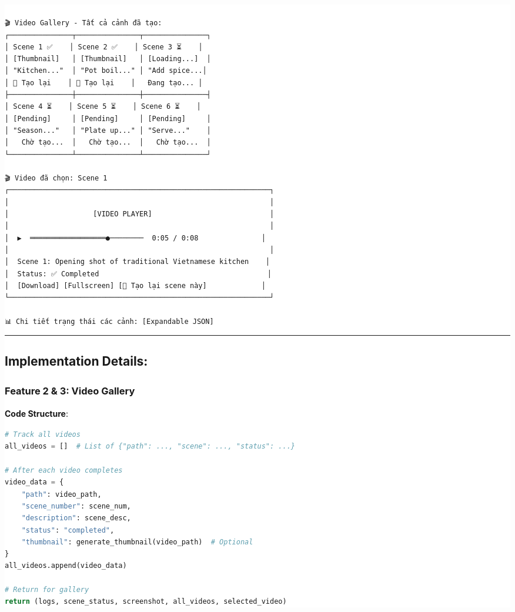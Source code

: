 ```

🎬 Video Gallery - Tất cả cảnh đã tạo:
┌───────────────┬───────────────┬───────────────┐
│ Scene 1 ✅    │ Scene 2 ✅    │ Scene 3 ⏳    │
│ [Thumbnail]   │ [Thumbnail]   │ [Loading...]  │
│ "Kitchen..."  │ "Pot boil..." │ "Add spice...│
│ 🔄 Tạo lại    │ 🔄 Tạo lại    │   Đang tạo... │
├───────────────┼───────────────┼───────────────┤
│ Scene 4 ⏳    │ Scene 5 ⏳    │ Scene 6 ⏳    │
│ [Pending]     │ [Pending]     │ [Pending]     │
│ "Season..."   │ "Plate up..." │ "Serve..."    │
│   Chờ tạo...  │   Chờ tạo...  │   Chờ tạo...  │
└───────────────┴───────────────┴───────────────┘

🎬 Video đã chọn: Scene 1
┌──────────────────────────────────────────────────────────────┐
│                                                              │
│                    [VIDEO PLAYER]                            │
│                                                              │
│  ▶️  ══════════════════●────────  0:05 / 0:08               │
│                                                              │
│  Scene 1: Opening shot of traditional Vietnamese kitchen    │
│  Status: ✅ Completed                                        │
│  [Download] [Fullscreen] [🔄 Tạo lại scene này]             │
└──────────────────────────────────────────────────────────────┘

📊 Chi tiết trạng thái các cảnh: [Expandable JSON]
```

---

## Implementation Details:

### Feature 2 & 3: Video Gallery

**Code Structure**:
```python
# Track all videos
all_videos = []  # List of {"path": ..., "scene": ..., "status": ...}

# After each video completes
video_data = {
    "path": video_path,
    "scene_number": scene_num,
    "description": scene_desc,
    "status": "completed",
    "thumbnail": generate_thumbnail(video_path)  # Optional
}
all_videos.append(video_data)

# Return for gallery
return (logs, scene_status, screenshot, all_videos, selected_video)
```
